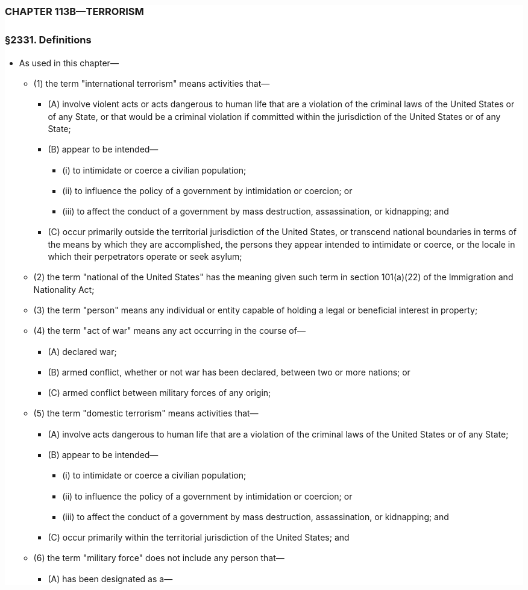 ### **CHAPTER 113B—TERRORISM**

### §2331. Definitions
* As used in this chapter—

  * (1) the term "international terrorism" means activities that—

    * (A) involve violent acts or acts dangerous to human life that are a violation of the criminal laws of the United States or of any State, or that would be a criminal violation if committed within the jurisdiction of the United States or of any State;

    * (B) appear to be intended—

      * (i) to intimidate or coerce a civilian population;

      * (ii) to influence the policy of a government by intimidation or coercion; or

      * (iii) to affect the conduct of a government by mass destruction, assassination, or kidnapping; and


    * (C) occur primarily outside the territorial jurisdiction of the United States, or transcend national boundaries in terms of the means by which they are accomplished, the persons they appear intended to intimidate or coerce, or the locale in which their perpetrators operate or seek asylum;


  * (2) the term "national of the United States" has the meaning given such term in section 101(a)(22) of the Immigration and Nationality Act;

  * (3) the term "person" means any individual or entity capable of holding a legal or beneficial interest in property;

  * (4) the term "act of war" means any act occurring in the course of—

    * (A) declared war;

    * (B) armed conflict, whether or not war has been declared, between two or more nations; or

    * (C) armed conflict between military forces of any origin;


  * (5) the term "domestic terrorism" means activities that—

    * (A) involve acts dangerous to human life that are a violation of the criminal laws of the United States or of any State;

    * (B) appear to be intended—

      * (i) to intimidate or coerce a civilian population;

      * (ii) to influence the policy of a government by intimidation or coercion; or

      * (iii) to affect the conduct of a government by mass destruction, assassination, or kidnapping; and


    * (C) occur primarily within the territorial jurisdiction of the United States; and


  * (6) the term "military force" does not include any person that—

    * (A) has been designated as a—
